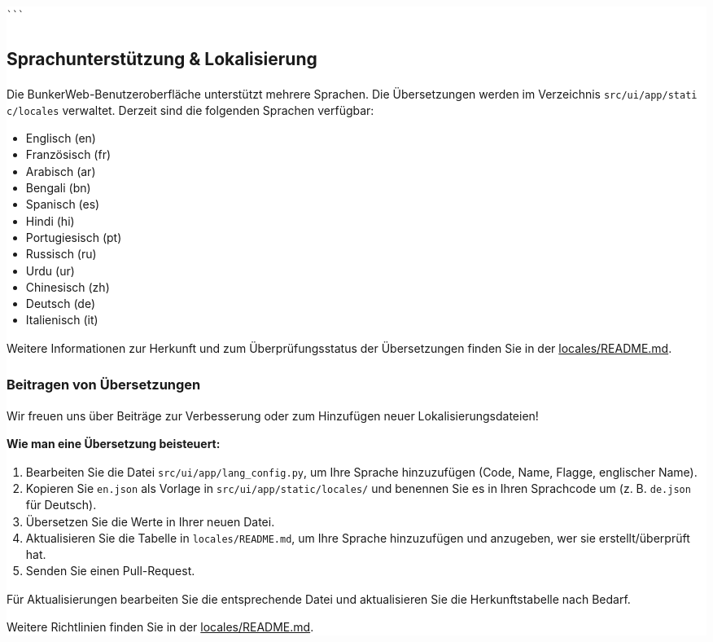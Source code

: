     ```

## Sprachunterstützung & Lokalisierung

Die BunkerWeb-Benutzeroberfläche unterstützt mehrere Sprachen. Die Übersetzungen werden im Verzeichnis `src/ui/app/static/locales` verwaltet. Derzeit sind die folgenden Sprachen verfügbar:

- Englisch (en)
- Französisch (fr)
- Arabisch (ar)
- Bengali (bn)
- Spanisch (es)
- Hindi (hi)
- Portugiesisch (pt)
- Russisch (ru)
- Urdu (ur)
- Chinesisch (zh)
- Deutsch (de)
- Italienisch (it)

Weitere Informationen zur Herkunft und zum Überprüfungsstatus der Übersetzungen finden Sie in der [locales/README.md](https://github.com/bunkerity/bunkerweb/raw/v1.6.5/src/ui/app/static/locales/README.md).

### Beitragen von Übersetzungen

Wir freuen uns über Beiträge zur Verbesserung oder zum Hinzufügen neuer Lokalisierungsdateien!

**Wie man eine Übersetzung beisteuert:**

1. Bearbeiten Sie die Datei `src/ui/app/lang_config.py`, um Ihre Sprache hinzuzufügen (Code, Name, Flagge, englischer Name).
2. Kopieren Sie `en.json` als Vorlage in `src/ui/app/static/locales/` und benennen Sie es in Ihren Sprachcode um (z. B. `de.json` für Deutsch).
3. Übersetzen Sie die Werte in Ihrer neuen Datei.
4. Aktualisieren Sie die Tabelle in `locales/README.md`, um Ihre Sprache hinzuzufügen und anzugeben, wer sie erstellt/überprüft hat.
5. Senden Sie einen Pull-Request.

Für Aktualisierungen bearbeiten Sie die entsprechende Datei und aktualisieren Sie die Herkunftstabelle nach Bedarf.

Weitere Richtlinien finden Sie in der [locales/README.md](https://github.com/bunkerity/bunkerweb/raw/v1.6.5/src/ui/app/static/locales/README.md).
